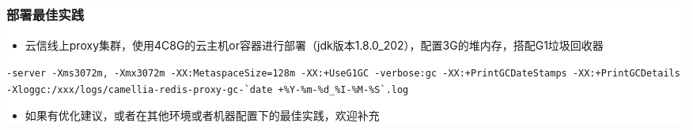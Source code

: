 ### 部署最佳实践
* 云信线上proxy集群，使用4C8G的云主机or容器进行部署（jdk版本1.8.0_202），配置3G的堆内存，搭配G1垃圾回收器  
```
-server -Xms3072m, -Xmx3072m -XX:MetaspaceSize=128m -XX:+UseG1GC -verbose:gc -XX:+PrintGCDateStamps -XX:+PrintGCDetails -Xloggc:/xxx/logs/camellia-redis-proxy-gc-`date +%Y-%m-%d_%I-%M-%S`.log 
```
* 如果有优化建议，或者在其他环境或者机器配置下的最佳实践，欢迎补充
